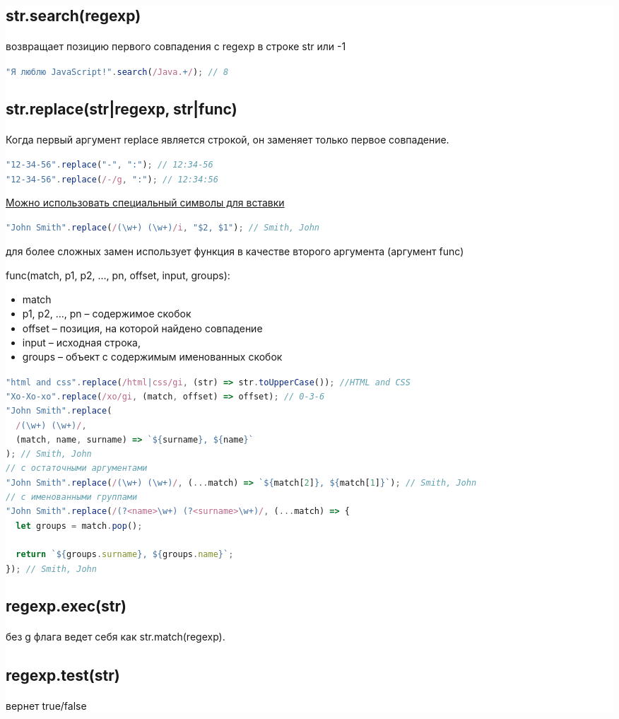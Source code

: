 ## str.search(regexp)

возвращает позицию первого совпадения с regexp в строке str или -1

```js
"Я люблю JavaScript!".search(/Java.+/); // 8
```

## str.replace(str|regexp, str|func)

Когда первый аргумент replace является строкой, он заменяет только первое совпадение.

```js
"12-34-56".replace("-", ":"); // 12:34-56
"12-34-56".replace(/-/g, ":"); // 12:34:56
```

[Можно использовать специальный символы для вставки](#специальные-символы-для-вставки)

```js
"John Smith".replace(/(\w+) (\w+)/i, "$2, $1"); // Smith, John
```

для более сложных замен использует функция в качестве второго аргумента (аргумент func)

func(match, p1, p2, ..., pn, offset, input, groups):

- match
- p1, p2, ..., pn – содержимое скобок
- offset – позиция, на которой найдено совпадение
- input – исходная строка,
- groups – объект с содержимым именованных скобок

```js
"html and css".replace(/html|css/gi, (str) => str.toUpperCase()); //HTML and CSS
"Хо-Хо-хо".replace(/хо/gi, (match, offset) => offset); // 0-3-6
"John Smith".replace(
  /(\w+) (\w+)/,
  (match, name, surname) => `${surname}, ${name}`
); // Smith, John
// с остаточными аргументами
"John Smith".replace(/(\w+) (\w+)/, (...match) => `${match[2]}, ${match[1]}`); // Smith, John
// с именованными группами
"John Smith".replace(/(?<name>\w+) (?<surname>\w+)/, (...match) => {
  let groups = match.pop();

  return `${groups.surname}, ${groups.name}`;
}); // Smith, John
```

## regexp.exec(str)

без g флага ведет себя как str.match(regexp).

## regexp.test(str)

вернет true/false
